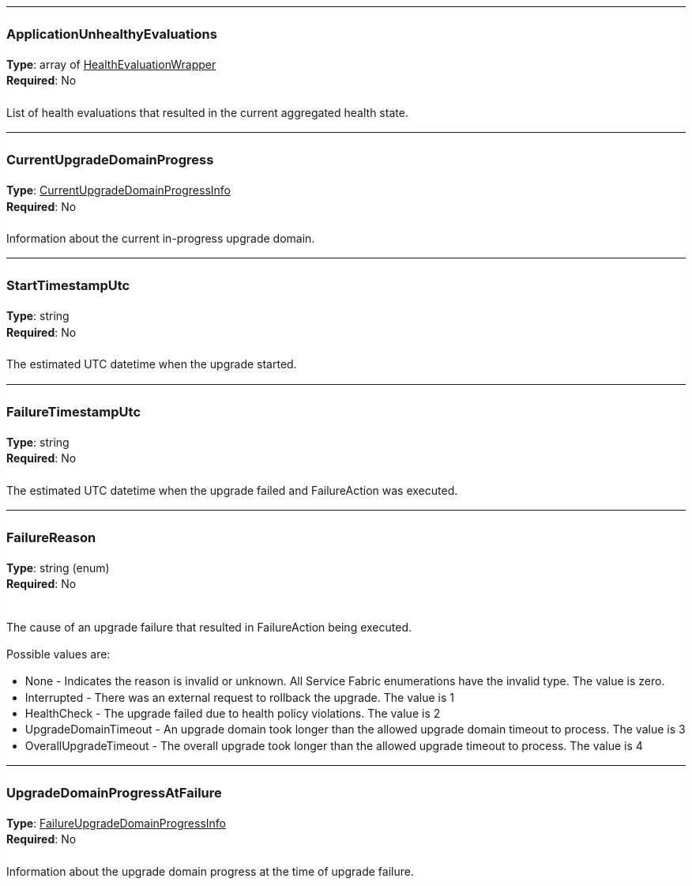 ____
### ApplicationUnhealthyEvaluations
__Type__: array of [HealthEvaluationWrapper](sfclient-model-healthevaluationwrapper.md) <br/>
__Required__: No<br/>
<br/>
List of health evaluations that resulted in the current aggregated health state.

____
### CurrentUpgradeDomainProgress
__Type__: [CurrentUpgradeDomainProgressInfo](sfclient-model-currentupgradedomainprogressinfo.md) <br/>
__Required__: No<br/>
<br/>
Information about the current in-progress upgrade domain.

____
### StartTimestampUtc
__Type__: string <br/>
__Required__: No<br/>
<br/>
The estimated UTC datetime when the upgrade started.

____
### FailureTimestampUtc
__Type__: string <br/>
__Required__: No<br/>
<br/>
The estimated UTC datetime when the upgrade failed and FailureAction was executed.

____
### FailureReason
__Type__: string (enum) <br/>
__Required__: No<br/>
<br/>


The cause of an upgrade failure that resulted in FailureAction being executed.

Possible values are: 

  - None - Indicates the reason is invalid or unknown. All Service Fabric enumerations have the invalid type. The value is zero.
  - Interrupted - There was an external request to rollback the upgrade. The value is 1
  - HealthCheck - The upgrade failed due to health policy violations. The value is 2
  - UpgradeDomainTimeout - An upgrade domain took longer than the allowed upgrade domain timeout to process. The value is 3
  - OverallUpgradeTimeout - The overall upgrade took longer than the allowed upgrade timeout to process. The value is 4



____
### UpgradeDomainProgressAtFailure
__Type__: [FailureUpgradeDomainProgressInfo](sfclient-model-failureupgradedomainprogressinfo.md) <br/>
__Required__: No<br/>
<br/>
Information about the upgrade domain progress at the time of upgrade failure.
